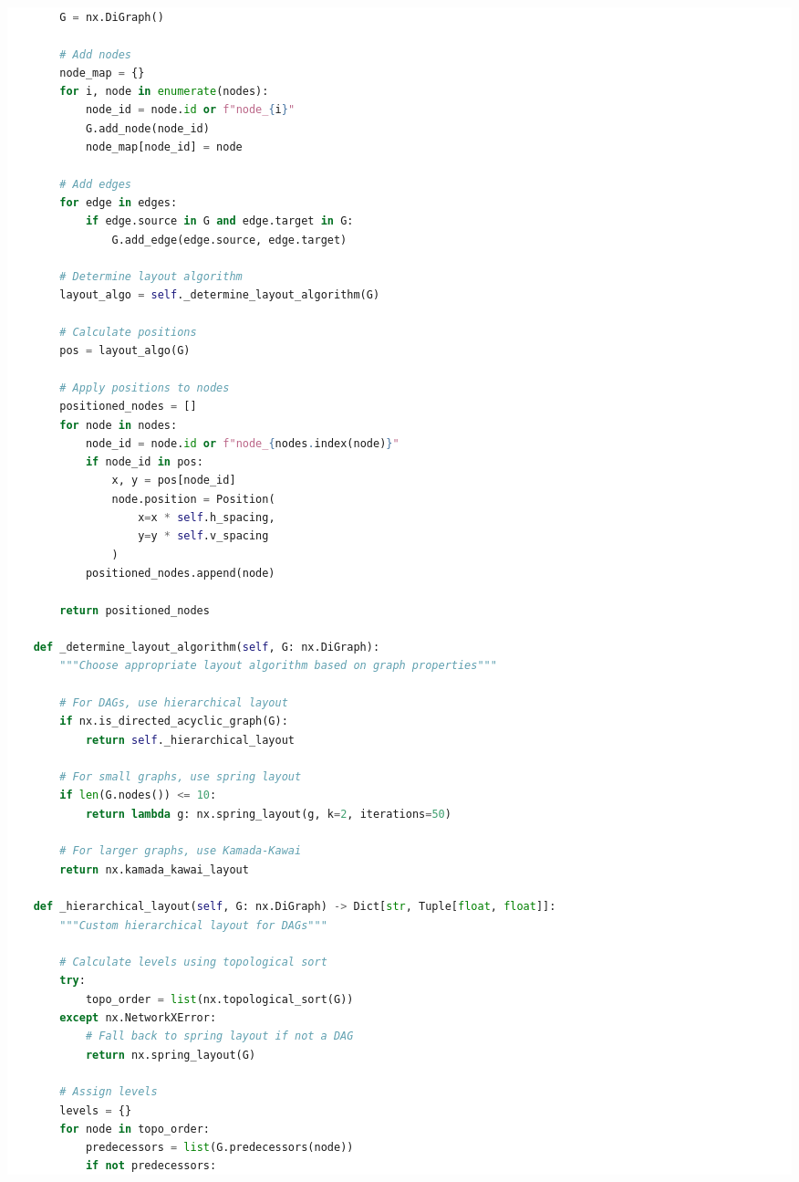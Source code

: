 ```python
        G = nx.DiGraph()
        
        # Add nodes
        node_map = {}
        for i, node in enumerate(nodes):
            node_id = node.id or f"node_{i}"
            G.add_node(node_id)
            node_map[node_id] = node
        
        # Add edges
        for edge in edges:
            if edge.source in G and edge.target in G:
                G.add_edge(edge.source, edge.target)
        
        # Determine layout algorithm
        layout_algo = self._determine_layout_algorithm(G)
        
        # Calculate positions
        pos = layout_algo(G)
        
        # Apply positions to nodes
        positioned_nodes = []
        for node in nodes:
            node_id = node.id or f"node_{nodes.index(node)}"
            if node_id in pos:
                x, y = pos[node_id]
                node.position = Position(
                    x=x * self.h_spacing,
                    y=y * self.v_spacing
                )
            positioned_nodes.append(node)
        
        return positioned_nodes
    
    def _determine_layout_algorithm(self, G: nx.DiGraph):
        """Choose appropriate layout algorithm based on graph properties"""
        
        # For DAGs, use hierarchical layout
        if nx.is_directed_acyclic_graph(G):
            return self._hierarchical_layout
        
        # For small graphs, use spring layout
        if len(G.nodes()) <= 10:
            return lambda g: nx.spring_layout(g, k=2, iterations=50)
        
        # For larger graphs, use Kamada-Kawai
        return nx.kamada_kawai_layout
    
    def _hierarchical_layout(self, G: nx.DiGraph) -> Dict[str, Tuple[float, float]]:
        """Custom hierarchical layout for DAGs"""
        
        # Calculate levels using topological sort
        try:
            topo_order = list(nx.topological_sort(G))
        except nx.NetworkXError:
            # Fall back to spring layout if not a DAG
            return nx.spring_layout(G)
        
        # Assign levels
        levels = {}
        for node in topo_order:
            predecessors = list(G.predecessors(node))
            if not predecessors:
```